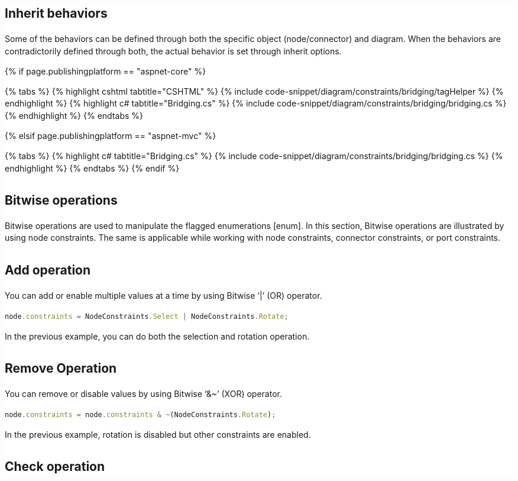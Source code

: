 ## Inherit behaviors

Some of the behaviors can be defined through both the specific object (node/connector) and diagram. When the behaviors are contradictorily defined through both, the actual behavior is set through inherit options.

{% if page.publishingplatform == "aspnet-core" %}

{% tabs %}
{% highlight cshtml tabtitle="CSHTML" %}
{% include code-snippet/diagram/constraints/bridging/tagHelper %}
{% endhighlight %}
{% highlight c# tabtitle="Bridging.cs" %}
{% include code-snippet/diagram/constraints/bridging/bridging.cs %}
{% endhighlight %}
{% endtabs %}

{% elsif page.publishingplatform == "aspnet-mvc" %}

{% tabs %}
{% highlight c# tabtitle="Bridging.cs" %}
{% include code-snippet/diagram/constraints/bridging/bridging.cs %}
{% endhighlight %}
{% endtabs %}
{% endif %}



## Bitwise operations

Bitwise operations are used to manipulate the flagged enumerations [enum]. In this section, Bitwise operations are illustrated by using node constraints. The same is applicable while working with node constraints, connector constraints, or port constraints.

## Add operation

You can add or enable multiple values at a time by using Bitwise ‘|’ (OR) operator.

```typescript
node.constraints = NodeConstraints.Select | NodeConstraints.Rotate;
```

In the previous example, you can do both the selection and rotation operation.

## Remove Operation

You can remove or disable values by using Bitwise ‘&~’ (XOR) operator.

```typescript
node.constraints = node.constraints & ~(NodeConstraints.Rotate);
```

In the previous example, rotation is disabled but other constraints are enabled.

## Check operation
